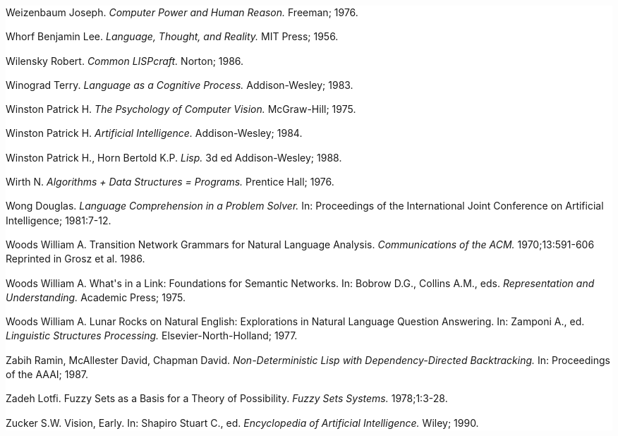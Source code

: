 Weizenbaum Joseph.
*Computer Power and Human Reason.* Freeman; 1976.

Whorf Benjamin Lee.
*Language, Thought, and Reality.* MIT Press; 1956.

Wilensky Robert.
*Common LISPcraft.* Norton; 1986.

Winograd Terry.
*Language as a Cognitive Process.* Addison-Wesley; 1983.

Winston Patrick H.
*The Psychology of Computer Vision.* McGraw-Hill; 1975.

Winston Patrick H.
*Artificial Intelligence.* Addison-Wesley; 1984.

Winston Patrick H., Horn Bertold K.P.
*Lisp.* 3d ed Addison-Wesley; 1988.

Wirth N.
*Algorithms + Data Structures = Programs.* Prentice Hall; 1976.

Wong Douglas.
*Language Comprehension in a Problem Solver.* In: Proceedings of the International Joint Conference on Artificial Intelligence; 1981:7-12.

Woods William A.
Transition Network Grammars for Natural Language Analysis.
*Communications of the ACM.* 1970;13:591-606 Reprinted in Grosz et al.
1986.

Woods William A.
What's in a Link: Foundations for Semantic Networks.
In: Bobrow D.G., Collins A.M., eds.
*Representation and Understanding.* Academic Press; 1975.

Woods William A.
Lunar Rocks on Natural English: Explorations in Natural Language Question Answering.
In: Zamponi A., ed.
*Linguistic Structures Processing.* Elsevier-North-Holland; 1977.

Zabih Ramin, McAllester David, Chapman David.
*Non-Deterministic Lisp with Dependency-Directed Backtracking.* In: Proceedings of the AAAI; 1987.

Zadeh Lotfi.
Fuzzy Sets as a Basis for a Theory of Possibility.
*Fuzzy Sets Systems.* 1978;1:3-28.

Zucker S.W.
Vision, Early.
In: Shapiro Stuart C., ed.
*Encyclopedia of Artificial Intelligence.* Wiley; 1990.



